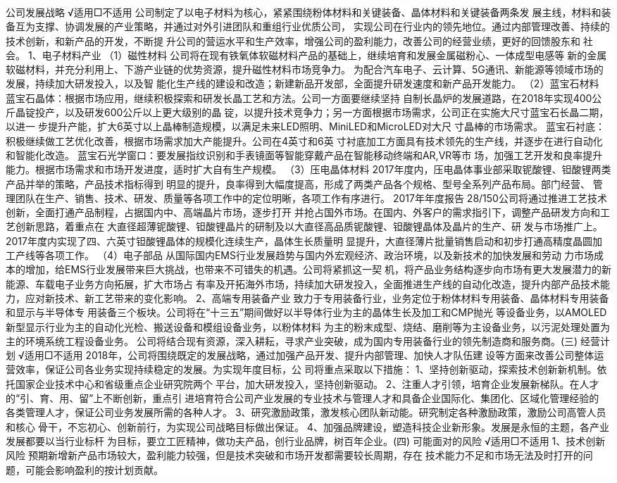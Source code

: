 公司发展战略
√适用□不适用
公司制定了以电子材料为核心，紧紧围绕粉体材料和关键装备、晶体材料和关键装备两条发
展主线，材料和装备互为支撑、协调发展的产业策略，并通过对外引进团队和重组行业优质公司，
实现公司在行业内的领先地位。通过内部管理改善、持续的技术创新，和新产品的开发，不断提
升公司的营运水平和生产效率，增强公司的盈利能力，改善公司的经营业绩，更好的回馈股东和
社会。
1、电子材料产业
（1）磁性材料
公司将在现有铁氧体软磁材料产品的基础上，继续培育和发展金属磁粉心、一体成型电感等
新的金属软磁材料，并充分利用上、下游产业链的优势资源，提升磁性材料市场竞争力。
为配合汽车电子、云计算、5G通讯、新能源等领域市场的发展，持续加大研发投入，以及智
能化生产线的建设和改造；新建新品开发部，全面提升研发速度和新产品开发能力。
（2）蓝宝石材料
蓝宝石晶体：根据市场应用，继续积极探索和研发长晶工艺和方法。公司一方面要继续坚持
自制长晶炉的发展道路，在2018年实现400公斤晶锭投产，以及研发600公斤以上更大级别的晶
锭，以提升技术竞争力；另一方面根据市场需求，公司正在实施大尺寸蓝宝石长晶二期，以进一
步提升产能，扩大6英寸以上晶棒制造规模，以满足未来LED照明、MiniLED和MicroLED对大尺
寸晶棒的市场需求。
蓝宝石衬底：积极继续做工艺优化改善，根据市场需求加大产能提升。公司在4英寸和6英
寸衬底加工方面具有技术领先的生产线，并逐步在进行自动化和智能化改造。
蓝宝石光学窗口：要发展指纹识别和手表镜面等智能穿戴产品在智能移动终端和AR,VR等市
场，加强工艺开发和良率提升能力。根据市场需求和市场开发进度，适时扩大自有生产规模。
（3）压电晶体材料
2017年度内，压电晶体事业部采取铌酸锂、钽酸锂两类产品并举的策略，产品技术指标得到
明显的提升，良率得到大幅度提高，形成了两类产品各个规格、型号全系列产品布局。部门经营、
管理团队在生产、销售、技术、研发、质量等各项工作中的定位明晰，各项工作有序进行。
2017年年度报告
28/150公司将通过推进工艺技术创新，全面打通产品制程，占据国内中、高端晶片市场，逐步打开
并抢占国外市场。在国内、外客户的需求指引下，调整产品研发方向和工艺创新思路，着重点在
大直径超薄铌酸锂、钽酸锂晶片的研制及以大直径高品质铌酸锂、钽酸锂晶体及晶片的生产、研
发与市场推广上。2017年度内实现了四、六英寸钽酸锂晶体的规模化连续生产，晶体生长质量明
显提升，大直径薄片批量销售启动和初步打通高精度晶圆加工产线等各项工作。
（4）电子部品
从国际国内EMS行业发展趋势与国内外宏观经济、政治环境，以及新技术的加快发展和劳动
力市场成本的增加，给EMS行业发展带来巨大挑战，也带来不可错失的机遇。公司将紧抓这一契
机，将产品业务结构逐步向市场有更大发展潜力的新能源、车载电子业务方向拓展，扩大市场占
有率及开拓海外市场，持续加大研发投入，全面推进生产线的自动化改造，提升内部产品技术能
力，应对新技术、新工艺带来的变化影响。
2、高端专用装备产业
致力于专用装备行业，业务定位于粉体材料专用装备、晶体材料专用装备和显示与半导体专
用装备三个板块。公司将在“十三五”期间做好以半导体行业为主的晶体生长及加工和CMP抛光
等设备业务，以AMOLED新型显示行业为主的自动化光检、搬送设备和模组设备业务，以粉体材料
为主的粉末成型、烧结、磨削等为主设备业务，以污泥处理处置为主的环境系统工程设备业务。
公司将结合现有资源，深入耕耘，寻求产业突破，成为国内专用装备行业的领先制造商和服务商。(三)
经营计划
√适用□不适用
2018年，公司将围绕既定的发展战略，通过加强产品开发、提升内部管理、加快人才队伍建
设等方面来改善公司整体运营效率，保证公司各业务实现持续稳定的发展。为实现年度目标，公
司将重点采取以下措施：
1、坚持创新驱动，探索技术创新新机制。依托国家企业技术中心和省级重点企业研究院两个
平台，加大研发投入，坚持创新驱动。
2、注重人才引领，培育企业发展新梯队。在人才的“引、育、用、留”上不断创新，重点引
进培育符合公司产业发展的专业技术与管理人才和具备企业国际化、集团化、区域化管理经验的
各类管理人才，保证公司业务发展所需的各种人才。
3、研究激励政策，激发核心团队新动能。研究制定各种激励政策，激励公司高管人员和核心
骨干，不忘初心、创新前行，为实现公司战略目标做出保证。
4、加强品牌建设，塑造科技企业新形象。发展是永恒的主题，各产业发展都要以当行业标杆
为目标，要立工匠精神，做功夫产品，创行业品牌，树百年企业。(四)
可能面对的风险
√适用□不适用
1、技术创新风险
预期新增新产品市场较大，盈利能力较强，但是技术突破和市场开发都需要较长周期，存在
技术能力不足和市场无法及时打开的问题，可能会影响盈利的按计划贡献。